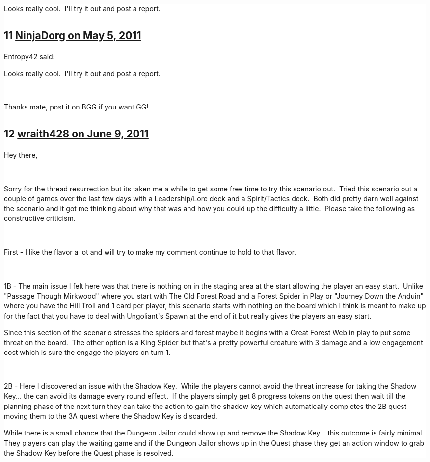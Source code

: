 Looks really cool.  I'll try it out and post a report.

## 11 [NinjaDorg on May 5, 2011](https://community.fantasyflightgames.com/topic/46252-ninjadorgs-scenario-3-forgotten-ruins/?do=findComment&comment=464224)

Entropy42 said:

Looks really cool.  I'll try it out and post a report.



 

Thanks mate, post it on BGG if you want GG!

## 12 [wraith428 on June 9, 2011](https://community.fantasyflightgames.com/topic/46252-ninjadorgs-scenario-3-forgotten-ruins/?do=findComment&comment=483147)

Hey there,

 

Sorry for the thread resurrection but its taken me a while to get some free time to try this scenario out.  Tried this scenario out a couple of games over the last few days with a Leadership/Lore deck and a Spirit/Tactics deck.  Both did pretty darn well against the scenario and it got me thinking about why that was and how you could up the difficulty a little.  Please take the following as constructive criticism.

 

First - I like the flavor a lot and will try to make my comment continue to hold to that flavor.

 

1B - The main issue I felt here was that there is nothing on in the staging area at the start allowing the player an easy start.  Unlike "Passage Though Mirkwood" where you start with The Old Forest Road and a Forest Spider in Play or "Journey Down the Anduin" where you have the Hill Troll and 1 card per player, this scenario starts with nothing on the board which I think is meant to make up for the fact that you have to deal with Ungoliant's Spawn at the end of it but really gives the players an easy start.

Since this section of the scenario stresses the spiders and forest maybe it begins with a Great Forest Web in play to put some threat on the board.  The other option is a King Spider but that's a pretty powerful creature with 3 damage and a low engagement cost which is sure the engage the players on turn 1.

 

2B - Here I discovered an issue with the Shadow Key.  While the players cannot avoid the threat increase for taking the Shadow Key... the can avoid its damage every round effect.  If the players simply get 8 progress tokens on the quest then wait till the planning phase of the next turn they can take the action to gain the shadow key which automatically completes the 2B quest moving them to the 3A quest where the Shadow Key is discarded.

While there is a small chance that the Dungeon Jailor could show up and remove the Shadow Key... this outcome is fairly minimal.  They players can play the waiting game and if the Dungeon Jailor shows up in the Quest phase they get an action window to grab the Shadow Key before the Quest phase is resolved.
